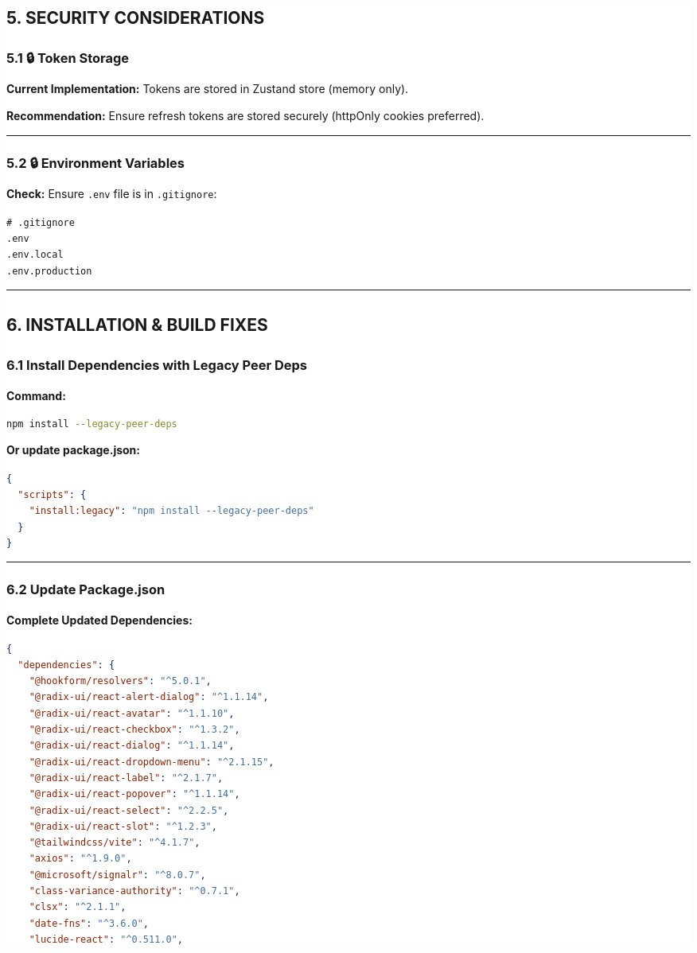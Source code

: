 
## 5. SECURITY CONSIDERATIONS

### 5.1 🔒 Token Storage

**Current Implementation:** Tokens are stored in Zustand store (memory only).

**Recommendation:** Ensure refresh tokens are stored securely (httpOnly cookies preferred).

---

### 5.2 🔒 Environment Variables

**Check:** Ensure `.env` file is in `.gitignore`:
```
# .gitignore
.env
.env.local
.env.production
```

---

## 6. INSTALLATION & BUILD FIXES

### 6.1 Install Dependencies with Legacy Peer Deps

**Command:**
```bash
npm install --legacy-peer-deps
```

**Or update package.json:**
```json
{
  "scripts": {
    "install:legacy": "npm install --legacy-peer-deps"
  }
}
```

---

### 6.2 Update Package.json

**Complete Updated Dependencies:**
```json
{
  "dependencies": {
    "@hookform/resolvers": "^5.0.1",
    "@radix-ui/react-alert-dialog": "^1.1.14",
    "@radix-ui/react-avatar": "^1.1.10",
    "@radix-ui/react-checkbox": "^1.3.2",
    "@radix-ui/react-dialog": "^1.1.14",
    "@radix-ui/react-dropdown-menu": "^2.1.15",
    "@radix-ui/react-label": "^2.1.7",
    "@radix-ui/react-popover": "^1.1.14",
    "@radix-ui/react-select": "^2.2.5",
    "@radix-ui/react-slot": "^1.2.3",
    "@tailwindcss/vite": "^4.1.7",
    "axios": "^1.9.0",
    "@microsoft/signalr": "^8.0.7",
    "class-variance-authority": "^0.7.1",
    "clsx": "^2.1.1",
    "date-fns": "^3.6.0",
    "lucide-react": "^0.511.0",
```